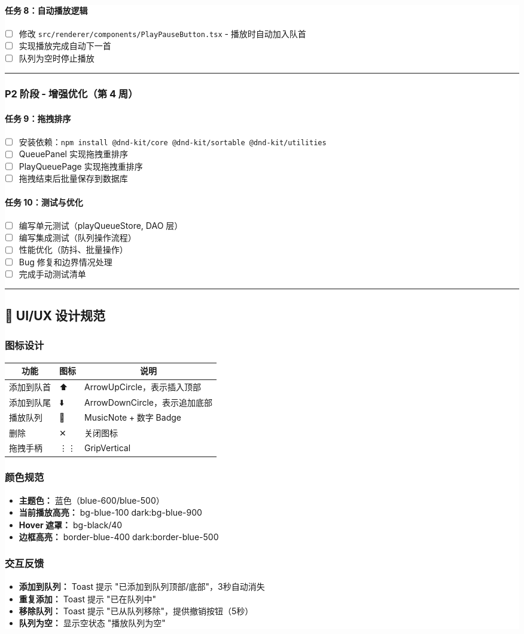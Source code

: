 #### 任务 8：自动播放逻辑
- [ ] 修改 `src/renderer/components/PlayPauseButton.tsx` - 播放时自动加入队首
- [ ] 实现播放完成自动下一首
- [ ] 队列为空时停止播放

---

### P2 阶段 - 增强优化（第 4 周）

#### 任务 9：拖拽排序
- [ ] 安装依赖：`npm install @dnd-kit/core @dnd-kit/sortable @dnd-kit/utilities`
- [ ] QueuePanel 实现拖拽重排序
- [ ] PlayQueuePage 实现拖拽重排序
- [ ] 拖拽结束后批量保存到数据库

#### 任务 10：测试与优化
- [ ] 编写单元测试（playQueueStore, DAO 层）
- [ ] 编写集成测试（队列操作流程）
- [ ] 性能优化（防抖、批量操作）
- [ ] Bug 修复和边界情况处理
- [ ] 完成手动测试清单

---

## 🎨 UI/UX 设计规范

### 图标设计
| 功能 | 图标 | 说明 |
|------|------|------|
| 添加到队首 | ⬆️ | ArrowUpCircle，表示插入顶部 |
| 添加到队尾 | ⬇️ | ArrowDownCircle，表示追加底部 |
| 播放队列 | 🎵 | MusicNote + 数字 Badge |
| 删除 | ✕ | 关闭图标 |
| 拖拽手柄 | ⋮⋮ | GripVertical |

### 颜色规范
- **主题色：** 蓝色（blue-600/blue-500）
- **当前播放高亮：** bg-blue-100 dark:bg-blue-900
- **Hover 遮罩：** bg-black/40
- **边框高亮：** border-blue-400 dark:border-blue-500

### 交互反馈
- **添加到队列：** Toast 提示 "已添加到队列顶部/底部"，3秒自动消失
- **重复添加：** Toast 提示 "已在队列中"
- **移除队列：** Toast 提示 "已从队列移除"，提供撤销按钮（5秒）
- **队列为空：** 显示空状态 "播放队列为空"
